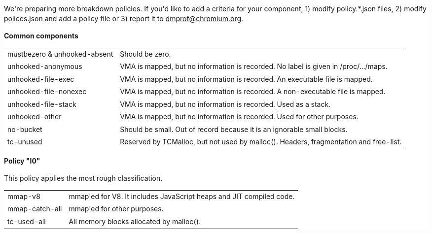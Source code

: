 We're preparing more breakdown policies. If you'd like to add a criteria for
your component, 1) modify policy.\*.json files, 2) modify polices.json and add a
policy file or 3) report it to dmprof@chromium.org.

**Common components**

<table>
<tr>
<td> mustbezero & unhooked-absent</td>
<td> Should be zero.</td>
</tr>
<tr>
<td> unhooked-anonymous</td>
<td> VMA is mapped, but no information is recorded. No label is given in /proc/.../maps.</td>
</tr>
<tr>
<td> unhooked-file-exec</td>
<td> VMA is mapped, but no information is recorded. An executable file is mapped.</td>
</tr>
<tr>
<td> unhooked-file-nonexec</td>
<td> VMA is mapped, but no information is recorded. A non-executable file is mapped.</td>
</tr>
<tr>
<td> unhooked-file-stack</td>
<td> VMA is mapped, but no information is recorded. Used as a stack.</td>
</tr>
<tr>
<td> unhooked-other</td>
<td> VMA is mapped, but no information is recorded. Used for other purposes.</td>
</tr>
<tr>
<td> no-bucket</td>
<td> Should be small. Out of record because it is an ignorable small blocks.</td>
</tr>
<tr>
<td> tc-unused</td>
<td> Reserved by TCMalloc, but not used by malloc(). Headers, fragmentation and free-list.</td>
</tr>
</table>

**Policy "l0"**

This policy applies the most rough classification.

<table>
<tr>
<td> mmap-v8</td>
<td> mmap'ed for V8. It includes JavaScript heaps and JIT compiled code.</td>
</tr>
<tr>
<td> mmap-catch-all</td>
<td> mmap'ed for other purposes.</td>
</tr>
<tr>
<td> tc-used-all</td>
<td> All memory blocks allocated by malloc().</td>
</tr>
</table>
